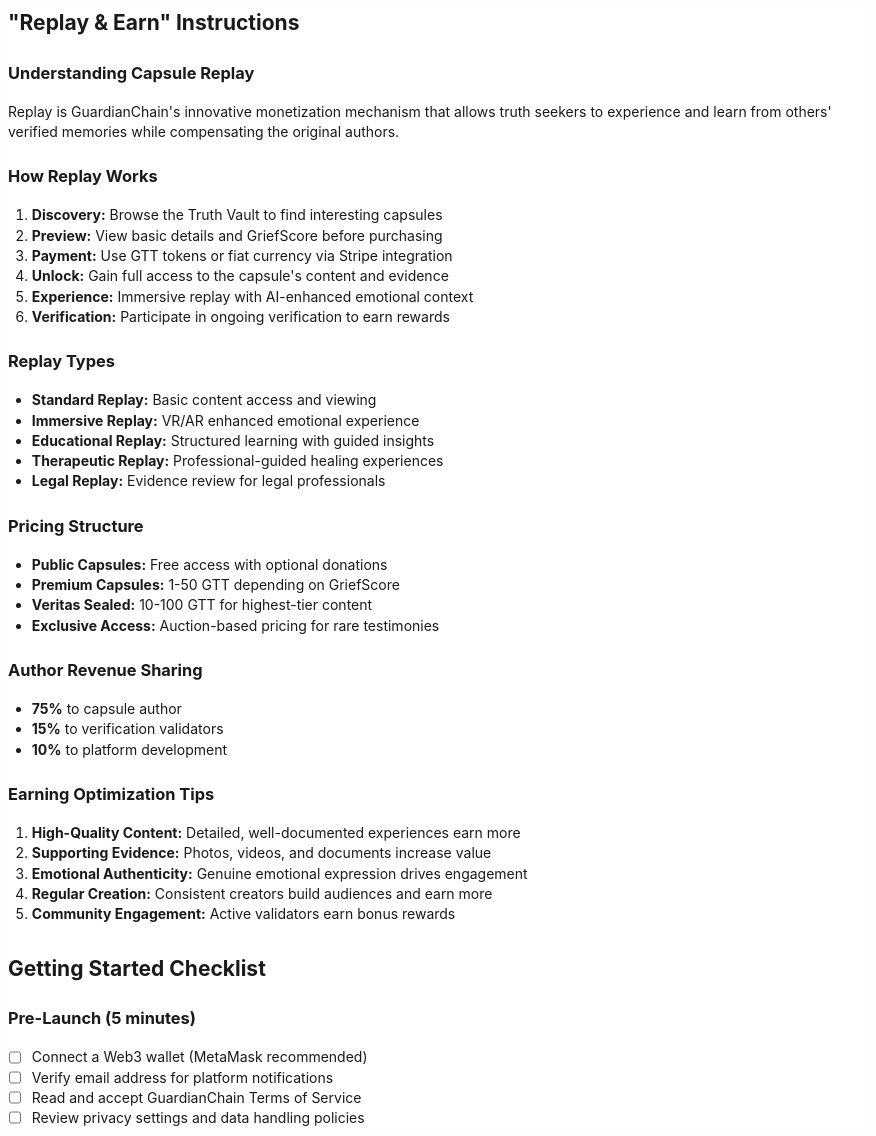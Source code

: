 ## "Replay & Earn" Instructions

### Understanding Capsule Replay

Replay is GuardianChain's innovative monetization mechanism that allows truth seekers to experience and learn from others' verified memories while compensating the original authors.

### How Replay Works
1. **Discovery:** Browse the Truth Vault to find interesting capsules
2. **Preview:** View basic details and GriefScore before purchasing
3. **Payment:** Use GTT tokens or fiat currency via Stripe integration
4. **Unlock:** Gain full access to the capsule's content and evidence
5. **Experience:** Immersive replay with AI-enhanced emotional context
6. **Verification:** Participate in ongoing verification to earn rewards

### Replay Types
- **Standard Replay:** Basic content access and viewing
- **Immersive Replay:** VR/AR enhanced emotional experience
- **Educational Replay:** Structured learning with guided insights
- **Therapeutic Replay:** Professional-guided healing experiences
- **Legal Replay:** Evidence review for legal professionals

### Pricing Structure
- **Public Capsules:** Free access with optional donations
- **Premium Capsules:** 1-50 GTT depending on GriefScore
- **Veritas Sealed:** 10-100 GTT for highest-tier content
- **Exclusive Access:** Auction-based pricing for rare testimonies

### Author Revenue Sharing
- **75%** to capsule author
- **15%** to verification validators
- **10%** to platform development

### Earning Optimization Tips
1. **High-Quality Content:** Detailed, well-documented experiences earn more
2. **Supporting Evidence:** Photos, videos, and documents increase value
3. **Emotional Authenticity:** Genuine emotional expression drives engagement
4. **Regular Creation:** Consistent creators build audiences and earn more
5. **Community Engagement:** Active validators earn bonus rewards

## Getting Started Checklist

### Pre-Launch (5 minutes)
- [ ] Connect a Web3 wallet (MetaMask recommended)
- [ ] Verify email address for platform notifications
- [ ] Read and accept GuardianChain Terms of Service
- [ ] Review privacy settings and data handling policies
